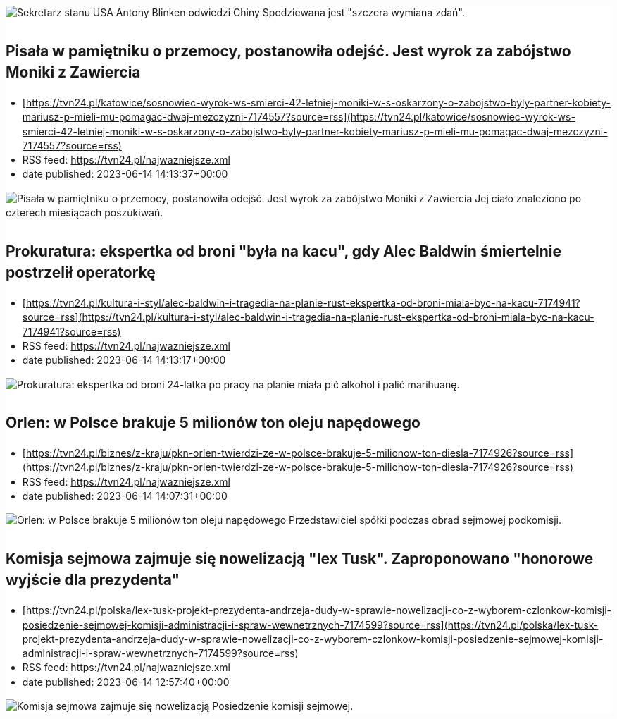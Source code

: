 <img alt="Sekretarz stanu USA Antony Blinken odwiedzi Chiny" src="https://tvn24.pl/najnowsze/cdn-zdjecie-jdmum8-gettyimages-1258345525-7174984/alternates/LANDSCAPE_1280" />
    Spodziewana jest "szczera wymiana zdań".

## Pisała w pamiętniku o przemocy, postanowiła odejść. Jest wyrok za zabójstwo Moniki z Zawiercia
 - [https://tvn24.pl/katowice/sosnowiec-wyrok-ws-smierci-42-letniej-moniki-w-s-oskarzony-o-zabojstwo-byly-partner-kobiety-mariusz-p-mieli-mu-pomagac-dwaj-mezczyzni-7174557?source=rss](https://tvn24.pl/katowice/sosnowiec-wyrok-ws-smierci-42-letniej-moniki-w-s-oskarzony-o-zabojstwo-byly-partner-kobiety-mariusz-p-mieli-mu-pomagac-dwaj-mezczyzni-7174557?source=rss)
 - RSS feed: https://tvn24.pl/najwazniejsze.xml
 - date published: 2023-06-14 14:13:37+00:00

<img alt="Pisała w pamiętniku o przemocy, postanowiła odejść. Jest wyrok za zabójstwo Moniki z Zawiercia " src="https://tvn24.pl/najnowsze/cdn-zdjecie-f68vfw-cialo-kobiety-zakopane-bylo-piec-metrow-pod-ziemia-5502367/alternates/LANDSCAPE_1280" />
    Jej ciało znaleziono po czterech miesiącach poszukiwań.

## Prokuratura: ekspertka od broni "była na kacu", gdy Alec Baldwin śmiertelnie postrzelił operatorkę
 - [https://tvn24.pl/kultura-i-styl/alec-baldwin-i-tragedia-na-planie-rust-ekspertka-od-broni-miala-byc-na-kacu-7174941?source=rss](https://tvn24.pl/kultura-i-styl/alec-baldwin-i-tragedia-na-planie-rust-ekspertka-od-broni-miala-byc-na-kacu-7174941?source=rss)
 - RSS feed: https://tvn24.pl/najwazniejsze.xml
 - date published: 2023-06-14 14:13:17+00:00

<img alt="Prokuratura: ekspertka od broni " src="https://tvn24.pl/najnowsze/cdn-zdjecie-eq4utj-alec-baldwin-6721555/alternates/LANDSCAPE_1280" />
    24-latka po pracy na planie miała pić alkohol i palić marihuanę.

## Orlen: w Polsce brakuje 5 milionów ton oleju napędowego
 - [https://tvn24.pl/biznes/z-kraju/pkn-orlen-twierdzi-ze-w-polsce-brakuje-5-milionow-ton-diesla-7174926?source=rss](https://tvn24.pl/biznes/z-kraju/pkn-orlen-twierdzi-ze-w-polsce-brakuje-5-milionow-ton-diesla-7174926?source=rss)
 - RSS feed: https://tvn24.pl/najwazniejsze.xml
 - date published: 2023-06-14 14:07:31+00:00

<img alt="Orlen: w Polsce brakuje 5 milionów ton oleju napędowego" src="https://tvn24.pl/najnowsze/cdn-zdjecie-5ar4qd-shutterstock2139983167-6726217/alternates/LANDSCAPE_1280" />
    Przedstawiciel spółki podczas obrad sejmowej podkomisji.

## Komisja sejmowa zajmuje się nowelizacją "lex Tusk". Zaproponowano "honorowe wyjście dla prezydenta"
 - [https://tvn24.pl/polska/lex-tusk-projekt-prezydenta-andrzeja-dudy-w-sprawie-nowelizacji-co-z-wyborem-czlonkow-komisji-posiedzenie-sejmowej-komisji-administracji-i-spraw-wewnetrznych-7174599?source=rss](https://tvn24.pl/polska/lex-tusk-projekt-prezydenta-andrzeja-dudy-w-sprawie-nowelizacji-co-z-wyborem-czlonkow-komisji-posiedzenie-sejmowej-komisji-administracji-i-spraw-wewnetrznych-7174599?source=rss)
 - RSS feed: https://tvn24.pl/najwazniejsze.xml
 - date published: 2023-06-14 12:57:40+00:00

<img alt="Komisja sejmowa zajmuje się nowelizacją " src="https://tvn24.pl/najnowsze/cdn-zdjecie-ezs9im-posiedzenie-sejmowej-komisji-administracji-i-spraw-wewnetrznych-7174812/alternates/LANDSCAPE_1280" />
    Posiedzenie komisji sejmowej.
